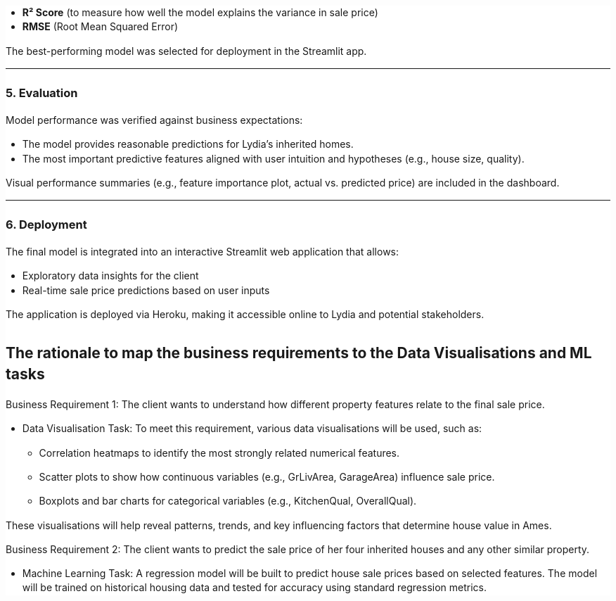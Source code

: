 - **R² Score** (to measure how well the model explains the variance in sale price)
- **RMSE** (Root Mean Squared Error)

The best-performing model was selected for deployment in the Streamlit app.

---

### 5. Evaluation

Model performance was verified against business expectations:

- The model provides reasonable predictions for Lydia’s inherited homes.
- The most important predictive features aligned with user intuition and hypotheses (e.g., house size, quality).

Visual performance summaries (e.g., feature importance plot, actual vs. predicted price) are included in the dashboard.

---

### 6. Deployment

The final model is integrated into an interactive Streamlit web application that allows:

- Exploratory data insights for the client
- Real-time sale price predictions based on user inputs

The application is deployed via Heroku, making it accessible online to Lydia and potential stakeholders.


## The rationale to map the business requirements to the Data Visualisations and ML tasks

Business Requirement 1:
The client wants to understand how different property features relate to the final sale price.

- Data Visualisation Task:
To meet this requirement, various data visualisations will be used, such as:

  - Correlation heatmaps to identify the most strongly related numerical features.

  - Scatter plots to show how continuous variables (e.g., GrLivArea, GarageArea) influence sale price.

  - Boxplots and bar charts for categorical variables (e.g., KitchenQual, OverallQual).

These visualisations will help reveal patterns, trends, and key influencing factors that determine house value in Ames.

Business Requirement 2:
The client wants to predict the sale price of her four inherited houses and any other similar property.

- Machine Learning Task:
A regression model will be built to predict house sale prices based on selected features. The model will be trained on historical housing data and tested for accuracy using standard regression metrics.
